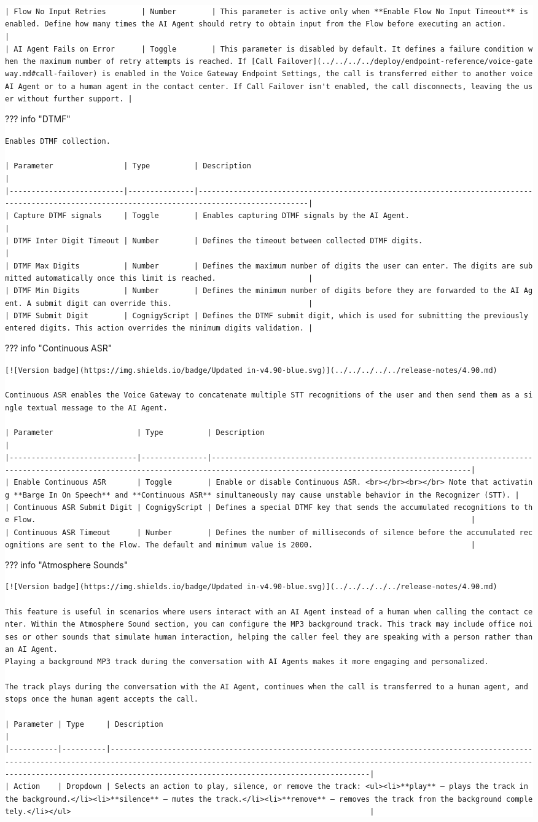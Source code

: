     | Flow No Input Retries        | Number        | This parameter is active only when **Enable Flow No Input Timeout** is enabled. Define how many times the AI Agent should retry to obtain input from the Flow before executing an action.                                                                                                                                                                                                                                                                                   |
    | AI Agent Fails on Error      | Toggle        | This parameter is disabled by default. It defines a failure condition when the maximum number of retry attempts is reached. If [Call Failover](../../../../deploy/endpoint-reference/voice-gateway.md#call-failover) is enabled in the Voice Gateway Endpoint Settings, the call is transferred either to another voice AI Agent or to a human agent in the contact center. If Call Failover isn't enabled, the call disconnects, leaving the user without further support. |

??? info "DTMF"

    Enables DTMF collection.

    | Parameter                | Type          | Description                                                                                                                                     |
    |--------------------------|---------------|-------------------------------------------------------------------------------------------------------------------------------------------------|
    | Capture DTMF signals     | Toggle        | Enables capturing DTMF signals by the AI Agent.                                                                                                 |
    | DTMF Inter Digit Timeout | Number        | Defines the timeout between collected DTMF digits.                                                                                              |
    | DTMF Max Digits          | Number        | Defines the maximum number of digits the user can enter. The digits are submitted automatically once this limit is reached.                     |
    | DTMF Min Digits          | Number        | Defines the minimum number of digits before they are forwarded to the AI Agent. A submit digit can override this.                               |
    | DTMF Submit Digit        | CognigyScript | Defines the DTMF submit digit, which is used for submitting the previously entered digits. This action overrides the minimum digits validation. |

??? info "Continuous ASR"

    [![Version badge](https://img.shields.io/badge/Updated in-v4.90-blue.svg)](../../../../../release-notes/4.90.md)

    Continuous ASR enables the Voice Gateway to concatenate multiple STT recognitions of the user and then send them as a single textual message to the AI Agent.

    | Parameter                   | Type          | Description                                                                                                                                                                       |
    |-----------------------------|---------------|-----------------------------------------------------------------------------------------------------------------------------------------------------------------------------------|
    | Enable Continuous ASR       | Toggle        | Enable or disable Continuous ASR. <br></br><br></br> Note that activating **Barge In On Speech** and **Continuous ASR** simultaneously may cause unstable behavior in the Recognizer (STT). |
    | Continuous ASR Submit Digit | CognigyScript | Defines a special DTMF key that sends the accumulated recognitions to the Flow.                                                                                                   |
    | Continuous ASR Timeout      | Number        | Defines the number of milliseconds of silence before the accumulated recognitions are sent to the Flow. The default and minimum value is 2000.                                    |

??? info "Atmosphere Sounds"

    [![Version badge](https://img.shields.io/badge/Updated in-v4.90-blue.svg)](../../../../../release-notes/4.90.md)

    This feature is useful in scenarios where users interact with an AI Agent instead of a human when calling the contact center. Within the Atmosphere Sound section, you can configure the MP3 background track. This track may include office noises or other sounds that simulate human interaction, helping the caller feel they are speaking with a person rather than an AI Agent.
    Playing a background MP3 track during the conversation with AI Agents makes it more engaging and personalized.

    The track plays during the conversation with the AI Agent, continues when the call is transferred to a human agent, and stops once the human agent accepts the call.

    | Parameter | Type     | Description                                                                                                                                                                                                                                                                                               |
    |-----------|----------|-----------------------------------------------------------------------------------------------------------------------------------------------------------------------------------------------------------------------------------------------------------------------------------------------------------|
    | Action    | Dropdown | Selects an action to play, silence, or remove the track: <ul><li>**play** — plays the track in the background.</li><li>**silence** — mutes the track.</li><li>**remove** — removes the track from the background completely.</li></ul>                                                                    |